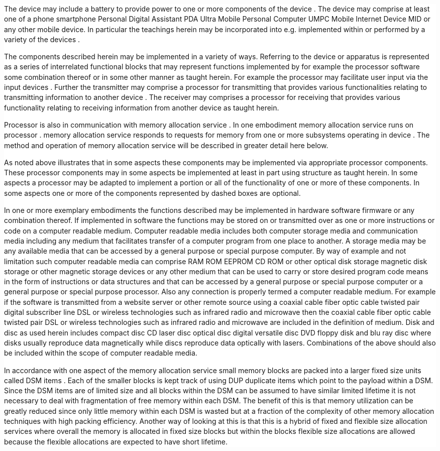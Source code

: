 The device may include a battery to provide power to one or more components of the device . The device may comprise at least one of a phone smartphone Personal Digital Assistant PDA Ultra Mobile Personal Computer UMPC Mobile Internet Device MID or any other mobile device. In particular the teachings herein may be incorporated into e.g. implemented within or performed by a variety of the devices .

The components described herein may be implemented in a variety of ways. Referring to the device or apparatus is represented as a series of interrelated functional blocks that may represent functions implemented by for example the processor software some combination thereof or in some other manner as taught herein. For example the processor may facilitate user input via the input devices . Further the transmitter may comprise a processor for transmitting that provides various functionalities relating to transmitting information to another device . The receiver may comprises a processor for receiving that provides various functionality relating to receiving information from another device as taught herein.

Processor is also in communication with memory allocation service . In one embodiment memory allocation service runs on processor . memory allocation service responds to requests for memory from one or more subsystems operating in device . The method and operation of memory allocation service will be described in greater detail here below.

As noted above illustrates that in some aspects these components may be implemented via appropriate processor components. These processor components may in some aspects be implemented at least in part using structure as taught herein. In some aspects a processor may be adapted to implement a portion or all of the functionality of one or more of these components. In some aspects one or more of the components represented by dashed boxes are optional.

In one or more exemplary embodiments the functions described may be implemented in hardware software firmware or any combination thereof. If implemented in software the functions may be stored on or transmitted over as one or more instructions or code on a computer readable medium. Computer readable media includes both computer storage media and communication media including any medium that facilitates transfer of a computer program from one place to another. A storage media may be any available media that can be accessed by a general purpose or special purpose computer. By way of example and not limitation such computer readable media can comprise RAM ROM EEPROM CD ROM or other optical disk storage magnetic disk storage or other magnetic storage devices or any other medium that can be used to carry or store desired program code means in the form of instructions or data structures and that can be accessed by a general purpose or special purpose computer or a general purpose or special purpose processor. Also any connection is properly termed a computer readable medium. For example if the software is transmitted from a website server or other remote source using a coaxial cable fiber optic cable twisted pair digital subscriber line DSL or wireless technologies such as infrared radio and microwave then the coaxial cable fiber optic cable twisted pair DSL or wireless technologies such as infrared radio and microwave are included in the definition of medium. Disk and disc as used herein includes compact disc CD laser disc optical disc digital versatile disc DVD floppy disk and blu ray disc where disks usually reproduce data magnetically while discs reproduce data optically with lasers. Combinations of the above should also be included within the scope of computer readable media.

In accordance with one aspect of the memory allocation service small memory blocks are packed into a larger fixed size units called DSM items . Each of the smaller blocks is kept track of using DUP duplicate items which point to the payload within a DSM. Since the DSM items are of limited size and all blocks within the DSM can be assumed to have similar limited lifetime it is not necessary to deal with fragmentation of free memory within each DSM. The benefit of this is that memory utilization can be greatly reduced since only little memory within each DSM is wasted but at a fraction of the complexity of other memory allocation techniques with high packing efficiency. Another way of looking at this is that this is a hybrid of fixed and flexible size allocation services where overall the memory is allocated in fixed size blocks but within the blocks flexible size allocations are allowed because the flexible allocations are expected to have short lifetime.
